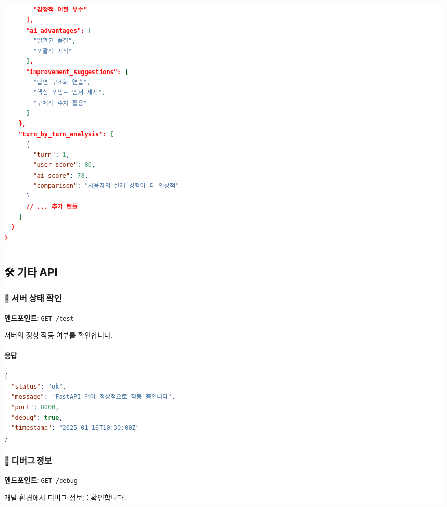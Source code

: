 ```json
        "감정적 어필 우수"
      ],
      "ai_advantages": [
        "일관된 품질",
        "포괄적 지식"
      ],
      "improvement_suggestions": [
        "답변 구조화 연습",
        "핵심 포인트 먼저 제시",
        "구체적 수치 활용"
      ]
    },
    "turn_by_turn_analysis": [
      {
        "turn": 1,
        "user_score": 80,
        "ai_score": 78,
        "comparison": "사용자의 실제 경험이 더 인상적"
      }
      // ... 추가 턴들
    ]
  }
}
```

---

## 🛠️ 기타 API

### 🏥 서버 상태 확인

**엔드포인트**: `GET /test`

서버의 정상 작동 여부를 확인합니다.

#### 응답
```json
{
  "status": "ok",
  "message": "FastAPI 앱이 정상적으로 작동 중입니다",
  "port": 8000,
  "debug": true,
  "timestamp": "2025-01-16T10:30:00Z"
}
```

### 🔧 디버그 정보

**엔드포인트**: `GET /debug`

개발 환경에서 디버그 정보를 확인합니다.
